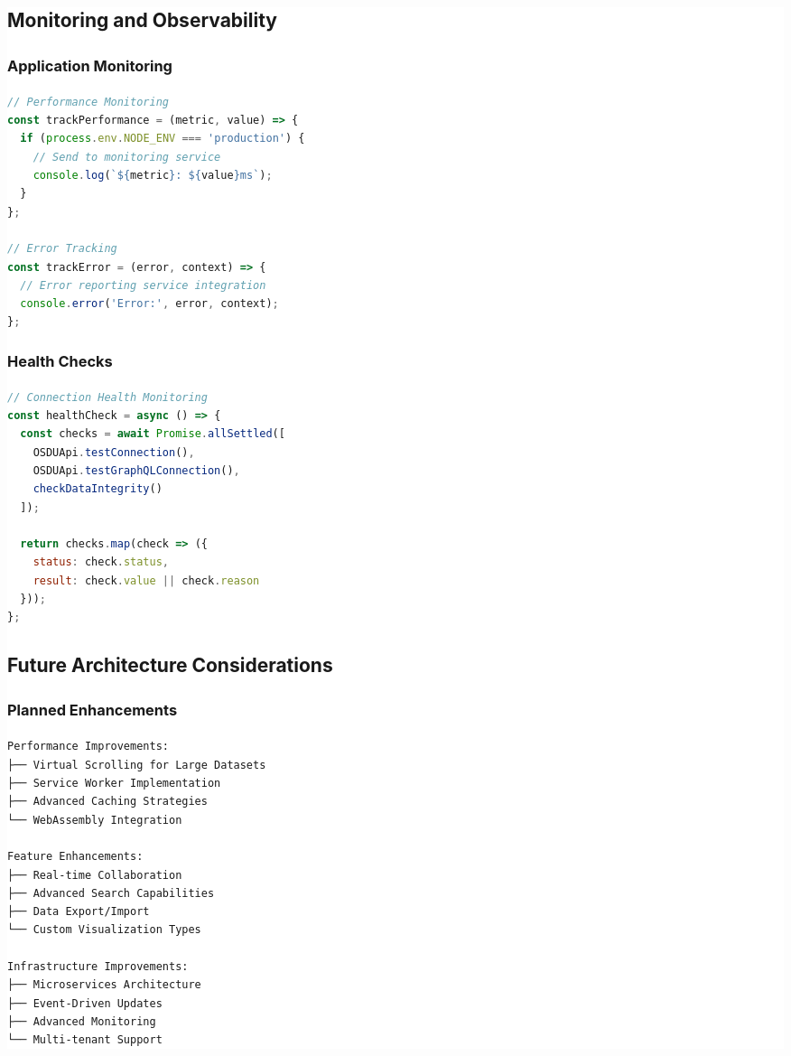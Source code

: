 ## Monitoring and Observability

### Application Monitoring

```javascript
// Performance Monitoring
const trackPerformance = (metric, value) => {
  if (process.env.NODE_ENV === 'production') {
    // Send to monitoring service
    console.log(`${metric}: ${value}ms`);
  }
};

// Error Tracking
const trackError = (error, context) => {
  // Error reporting service integration
  console.error('Error:', error, context);
};
```

### Health Checks

```javascript
// Connection Health Monitoring
const healthCheck = async () => {
  const checks = await Promise.allSettled([
    OSDUApi.testConnection(),
    OSDUApi.testGraphQLConnection(),
    checkDataIntegrity()
  ]);
  
  return checks.map(check => ({
    status: check.status,
    result: check.value || check.reason
  }));
};
```

## Future Architecture Considerations

### Planned Enhancements

```
Performance Improvements:
├── Virtual Scrolling for Large Datasets
├── Service Worker Implementation
├── Advanced Caching Strategies
└── WebAssembly Integration

Feature Enhancements:
├── Real-time Collaboration
├── Advanced Search Capabilities
├── Data Export/Import
└── Custom Visualization Types

Infrastructure Improvements:
├── Microservices Architecture
├── Event-Driven Updates
├── Advanced Monitoring
└── Multi-tenant Support
```
